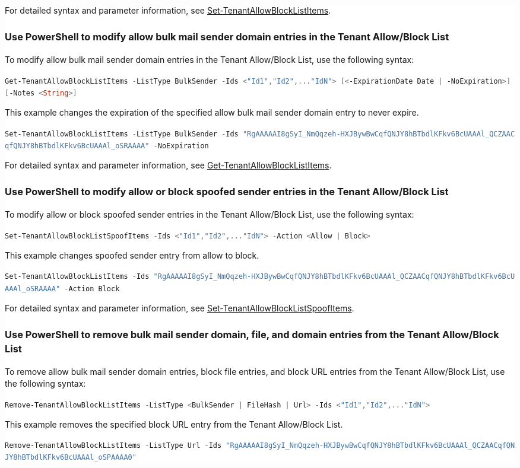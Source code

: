 For detailed syntax and parameter information, see [Set-TenantAllowBlockListItems](/powershell/module/exchange/set-tenantallowblocklistitems).

### Use PowerShell to modify allow bulk mail sender domain entries in the Tenant Allow/Block List

To modify allow bulk mail sender domain entries in the Tenant Allow/Block List, use the following syntax:

```powershell
Get-TenantAllowBlockListItems -ListType BulkSender -Ids <"Id1","Id2",..."IdN"> [<-ExpirationDate Date | -NoExpiration>] [-Notes <String>]
```

This example changes the expiration of the specified allow bulk mail sender domain entry to never expire.

```powershell
Set-TenantAllowBlockListItems -ListType BulkSender -Ids "RgAAAAAI8gSyI_NmQqzeh-HXJBywBwCqfQNJY8hBTbdlKFkv6BcUAAAl_QCZAACqfQNJY8hBTbdlKFkv6BcUAAAl_oSRAAAA" -NoExpiration
```

For detailed syntax and parameter information, see [Get-TenantAllowBlockListItems](https://docs.microsoft.com/powershell/module/exchange/get-tenantallowblocklistitems).

### Use PowerShell to modify allow or block spoofed sender entries in the Tenant Allow/Block List

To modify allow or block spoofed sender entries in the Tenant Allow/Block List, use the following syntax:

```powershell
Set-TenantAllowBlockListSpoofItems -Ids <"Id1","Id2",..."IdN"> -Action <Allow | Block>
```

This example changes spoofed sender entry from allow to block.

```powershell
Set-TenantAllowBlockListItems -Ids "RgAAAAAI8gSyI_NmQqzeh-HXJBywBwCqfQNJY8hBTbdlKFkv6BcUAAAl_QCZAACqfQNJY8hBTbdlKFkv6BcUAAAl_oSRAAAA" -Action Block
```

For detailed syntax and parameter information, see [Set-TenantAllowBlockListSpoofItems](https://docs.microsoft.com/powershell/module/exchange/set-tenantallowblocklistspoofitems).

### Use PowerShell to remove bulk mail sender domain, file, and domain entries from the Tenant Allow/Block List

To remove allow bulk mail sender domain entries, block file entries, and block URL entries from the Tenant Allow/Block List, use the following syntax:

```powershell
Remove-TenantAllowBlockListItems -ListType <BulkSender | FileHash | Url> -Ids <"Id1","Id2",..."IdN">
```

This example removes the specified block URL entry from the Tenant Allow/Block List.

```powershell
Remove-TenantAllowBlockListItems -ListType Url -Ids "RgAAAAAI8gSyI_NmQqzeh-HXJBywBwCqfQNJY8hBTbdlKFkv6BcUAAAl_QCZAACqfQNJY8hBTbdlKFkv6BcUAAAl_oSPAAAA0"
```
